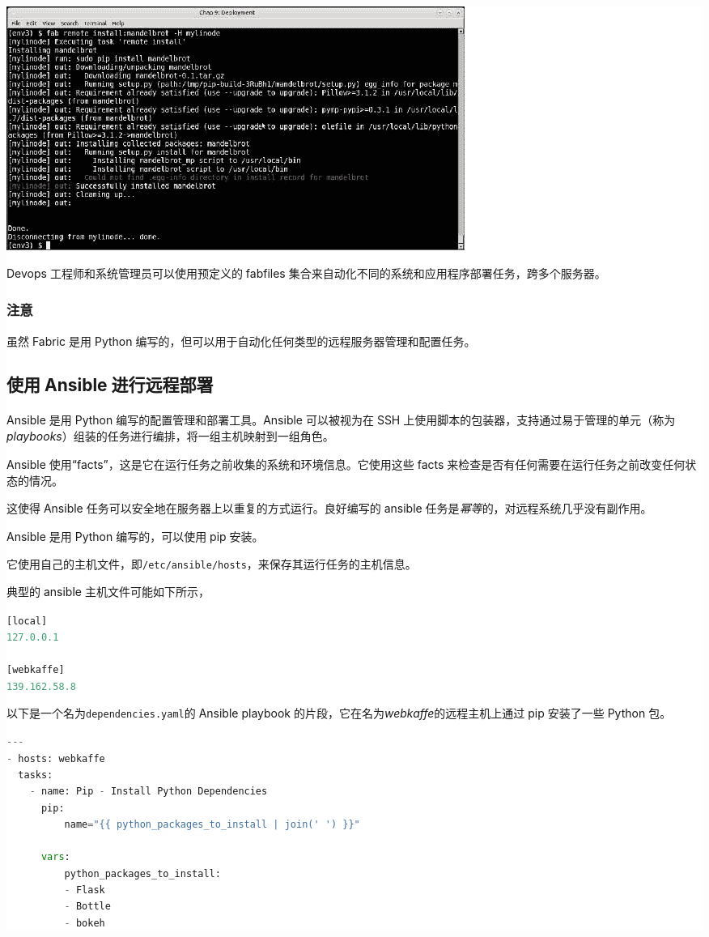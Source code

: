 ![使用 Fabric 进行远程部署](img/image00522.jpeg)

Devops 工程师和系统管理员可以使用预定义的 fabfiles 集合来自动化不同的系统和应用程序部署任务，跨多个服务器。

### 注意

虽然 Fabric 是用 Python 编写的，但可以用于自动化任何类型的远程服务器管理和配置任务。

## 使用 Ansible 进行远程部署

Ansible 是用 Python 编写的配置管理和部署工具。Ansible 可以被视为在 SSH 上使用脚本的包装器，支持通过易于管理的单元（称为*playbooks*）组装的任务进行编排，将一组主机映射到一组角色。

Ansible 使用“facts”，这是它在运行任务之前收集的系统和环境信息。它使用这些 facts 来检查是否有任何需要在运行任务之前改变任何状态的情况。

这使得 Ansible 任务可以安全地在服务器上以重复的方式运行。良好编写的 ansible 任务是*幂等*的，对远程系统几乎没有副作用。

Ansible 是用 Python 编写的，可以使用 pip 安装。

它使用自己的主机文件，即`/etc/ansible/hosts`，来保存其运行任务的主机信息。

典型的 ansible 主机文件可能如下所示，

```py
[local]
127.0.0.1

[webkaffe]
139.162.58.8
```

以下是一个名为`dependencies.yaml`的 Ansible playbook 的片段，它在名为*webkaffe*的远程主机上通过 pip 安装了一些 Python 包。

```py
---
- hosts: webkaffe
  tasks:
    - name: Pip - Install Python Dependencies
      pip:
          name="{{ python_packages_to_install | join(' ') }}"

      vars:
          python_packages_to_install:
          - Flask
          - Bottle
          - bokeh
```
